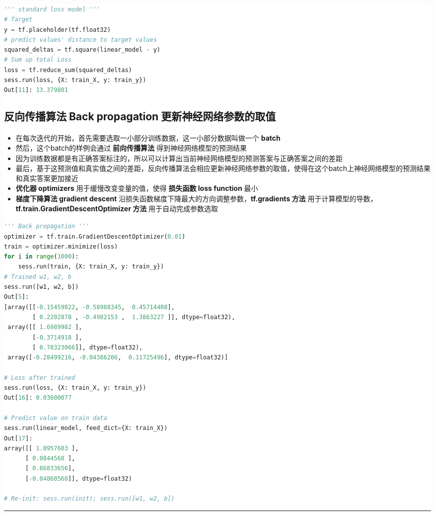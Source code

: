   ```python
  ''' standard loss model '''
  # Target
  y = tf.placeholder(tf.float32)
  # predict values' distance to target values
  squared_deltas = tf.square(linear_model - y)
  # Sum up total Loss
  loss = tf.reduce_sum(squared_deltas)
  sess.run(loss, {X: train_X, y: train_y})
  Out[11]: 13.379801
  ```
## 反向传播算法 Back propagation 更新神经网络参数的取值
  - 在每次迭代的开始，首先需要选取一小部分训练数据，这一小部分数据叫做一个 **batch**
  - 然后，这个batch的样例会通过 **前向传播算法** 得到神经网络模型的预测结果
  - 因为训练数据都是有正确答案标注的，所以可以计算出当前神经网络模型的预测答案与正确答案之间的差距
  - 最后，基于这预测值和真实值之间的差距，反向传播算法会相应更新神经网络参数的取值，使得在这个batch上神经网络模型的预测结果和真实答案更加接近
  - **优化器 optimizers** 用于缓慢改变变量的值，使得 **损失函数 loss function** 最小
  - **梯度下降算法 gradient descent** 沿损失函数梯度下降最大的方向调整参数，**tf.gradients 方法** 用于计算模型的导数，**tf.train.GradientDescentOptimizer 方法** 用于自动完成参数选取
  ```python
  ''' Back propagation '''
  optimizer = tf.train.GradientDescentOptimizer(0.01)
  train = optimizer.minimize(loss)
  for i in range(1000):
      sess.run(train, {X: train_X, y: train_y})
  # Trained w1, w2, b
  sess.run([w1, w2, b])
  Out[5]:
  [array([[-0.15459022, -0.58988345,  0.45714408],
          [ 0.2202878 , -0.4982153 ,  1.3863227 ]], dtype=float32),
   array([[ 1.6989982 ],
          [-0.3714918 ],
          [ 0.78323066]], dtype=float32),
   array([-0.28499216, -0.04386206,  0.11725496], dtype=float32)]

  # Loss after trained
  sess.run(loss, {X: train_X, y: train_y})
  Out[16]: 0.03600077

  # Predict value on train data
  sess.run(linear_model, feed_dict={X: train_X})
  Out[17]:
  array([[ 1.0957603 ],
        [ 0.0844568 ],
        [ 0.86833656],
        [-0.04860568]], dtype=float32)

  # Re-init: sess.run(init); sess.run([w1, w2, b])
  ```
***
